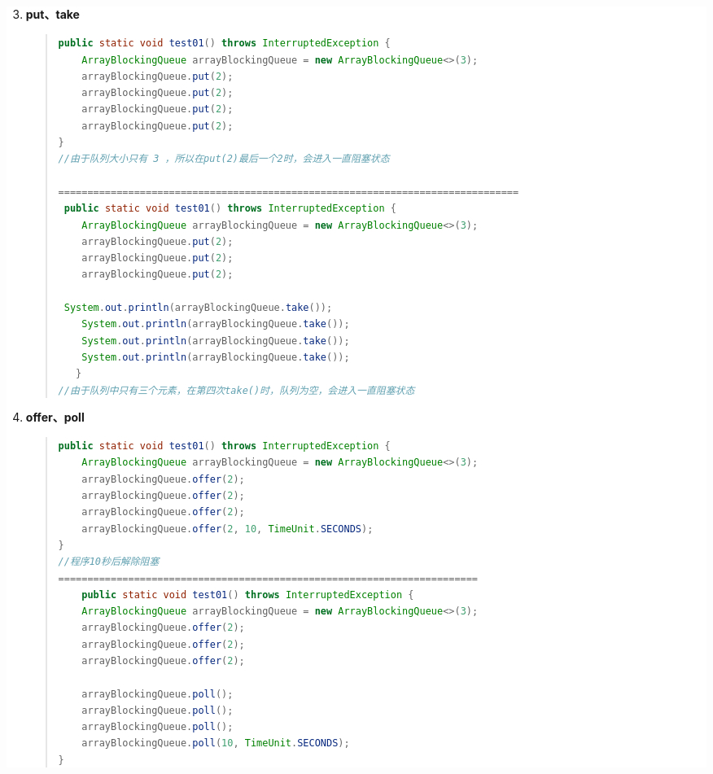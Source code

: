 3. **put、take**

   > ```java
   > public static void test01() throws InterruptedException {
   >     ArrayBlockingQueue arrayBlockingQueue = new ArrayBlockingQueue<>(3);
   >     arrayBlockingQueue.put(2);
   >     arrayBlockingQueue.put(2);
   >     arrayBlockingQueue.put(2);
   >     arrayBlockingQueue.put(2);
   > }
   > //由于队列大小只有 3 ，所以在put(2)最后一个2时，会进入一直阻塞状态
   > 
   > ===============================================================================
   >  public static void test01() throws InterruptedException {
   >     ArrayBlockingQueue arrayBlockingQueue = new ArrayBlockingQueue<>(3);
   >     arrayBlockingQueue.put(2);
   >     arrayBlockingQueue.put(2);
   >     arrayBlockingQueue.put(2);
   >    
   >  System.out.println(arrayBlockingQueue.take());
   >     System.out.println(arrayBlockingQueue.take());
   >     System.out.println(arrayBlockingQueue.take());
   >     System.out.println(arrayBlockingQueue.take());
   >    } 
   > //由于队列中只有三个元素，在第四次take()时，队列为空，会进入一直阻塞状态
   > ```
   
4. **offer、poll**

   > ```java
   > public static void test01() throws InterruptedException {
   >     ArrayBlockingQueue arrayBlockingQueue = new ArrayBlockingQueue<>(3);
   >     arrayBlockingQueue.offer(2);
   >     arrayBlockingQueue.offer(2);
   >     arrayBlockingQueue.offer(2);
   >     arrayBlockingQueue.offer(2, 10, TimeUnit.SECONDS);
   > }
   > //程序10秒后解除阻塞
   > ========================================================================
   >     public static void test01() throws InterruptedException {
   >     ArrayBlockingQueue arrayBlockingQueue = new ArrayBlockingQueue<>(3);
   >     arrayBlockingQueue.offer(2);
   >     arrayBlockingQueue.offer(2);
   >     arrayBlockingQueue.offer(2);
   > 
   >     arrayBlockingQueue.poll();
   >     arrayBlockingQueue.poll();
   >     arrayBlockingQueue.poll();
   >     arrayBlockingQueue.poll(10, TimeUnit.SECONDS);
   > }
   > 
   > ```
